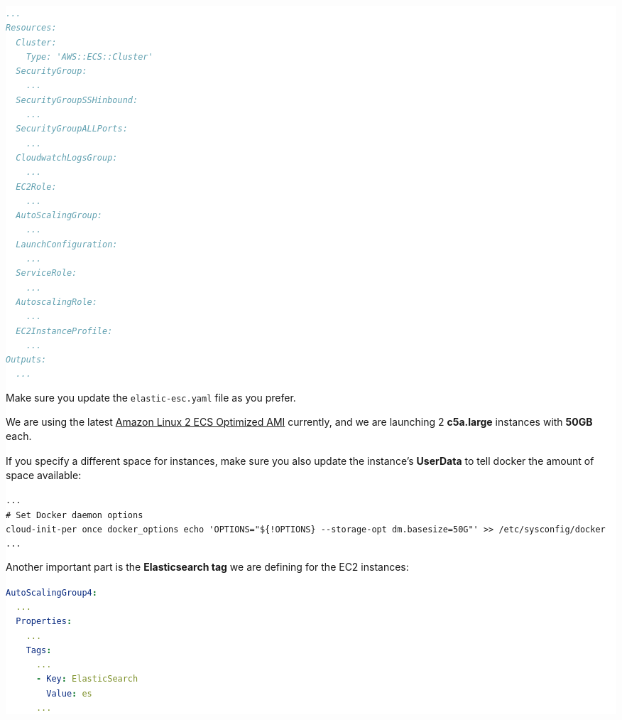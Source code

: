 ```yaml
...
Resources:
  Cluster:
    Type: 'AWS::ECS::Cluster'
  SecurityGroup:
    ...
  SecurityGroupSSHinbound:
    ...
  SecurityGroupALLPorts:
    ...
  CloudwatchLogsGroup:
    ...
  EC2Role:
    ...
  AutoScalingGroup:
    ...
  LaunchConfiguration:
    ...
  ServiceRole:
    ...
  AutoscalingRole:
    ...
  EC2InstanceProfile:
    ...
Outputs:
  ...
```

Make sure you update the `elastic-esc.yaml` file as you prefer.

We are using the latest [Amazon Linux 2 ECS Optimized AMI](https://docs.aws.amazon.com/AmazonECS/latest/developerguide/ecs-optimized_AMI.html) currently, and we are launching 2 **c5a.large** instances with **50GB** each.

If you specify a different space for instances, make sure you also update the instance’s **UserData** to tell docker the amount of space available:

```shell
...
# Set Docker daemon options
cloud-init-per once docker_options echo 'OPTIONS="${!OPTIONS} --storage-opt dm.basesize=50G"' >> /etc/sysconfig/docker
...
```

Another important part is the **Elasticsearch tag** we are defining for the EC2 instances:

```yaml
AutoScalingGroup4:
  ...
  Properties:
    ...
    Tags:
      ...
      - Key: ElasticSearch
        Value: es
      ...
```

